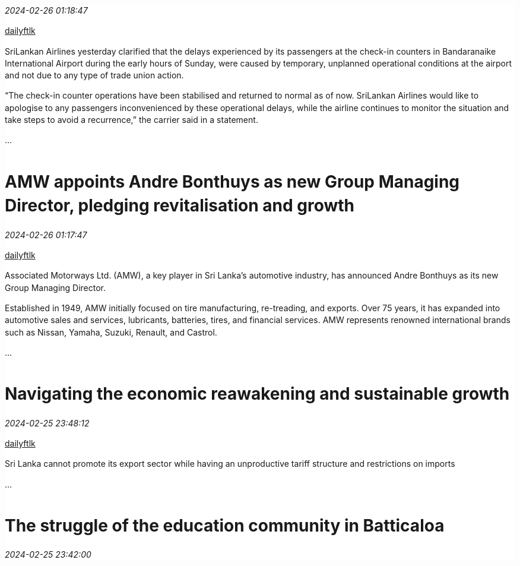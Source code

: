 *2024-02-26 01:18:47*

[dailyftlk](https://www.ft.lk/business/SriLankan-Airlines-clarifies-delays/34-758825)

SriLankan Airlines yesterday clarified that the delays experienced by its passengers at the check-in counters in Bandaranaike International Airport during the early hours of Sunday, were caused by temporary, unplanned operational conditions at the airport and not due to any type of trade union action.

“The check-in counter operations have been stabilised and returned to normal as of now. SriLankan Airlines would like to apologise to any passengers inconvenienced by these operational delays, while the airline continues to monitor the situation and take steps to avoid a recurrence,” the carrier said in a statement.

...



# AMW appoints Andre Bonthuys as new Group Managing Director, pledging revitalisation and growth

*2024-02-26 01:17:47*

[dailyftlk](https://www.ft.lk/business/AMW-appoints-Andre-Bonthuys-as-new-Group-Managing-Director-pledging-revitalisation-and-growth/34-758824)

Associated Motorways Ltd. (AMW), a key player in Sri Lanka’s automotive industry, has announced Andre Bonthuys as its new Group Managing Director.

Established in 1949, AMW initially focused on tire manufacturing, re-treading, and exports. Over 75 years, it has expanded into automotive sales and services, lubricants, batteries, tires, and financial services. AMW represents renowned international brands such as Nissan, Yamaha, Suzuki, Renault, and Castrol.

...



# Navigating the economic reawakening and sustainable growth

*2024-02-25 23:48:12*

[dailyftlk](https://www.ft.lk/columns/Navigating-the-economic-reawakening-and-sustainable-growth/4-758814)

Sri Lanka cannot promote its export sector while having an unproductive tariff structure and restrictions on imports

...



# The struggle of the education community in Batticaloa

*2024-02-25 23:42:00*
